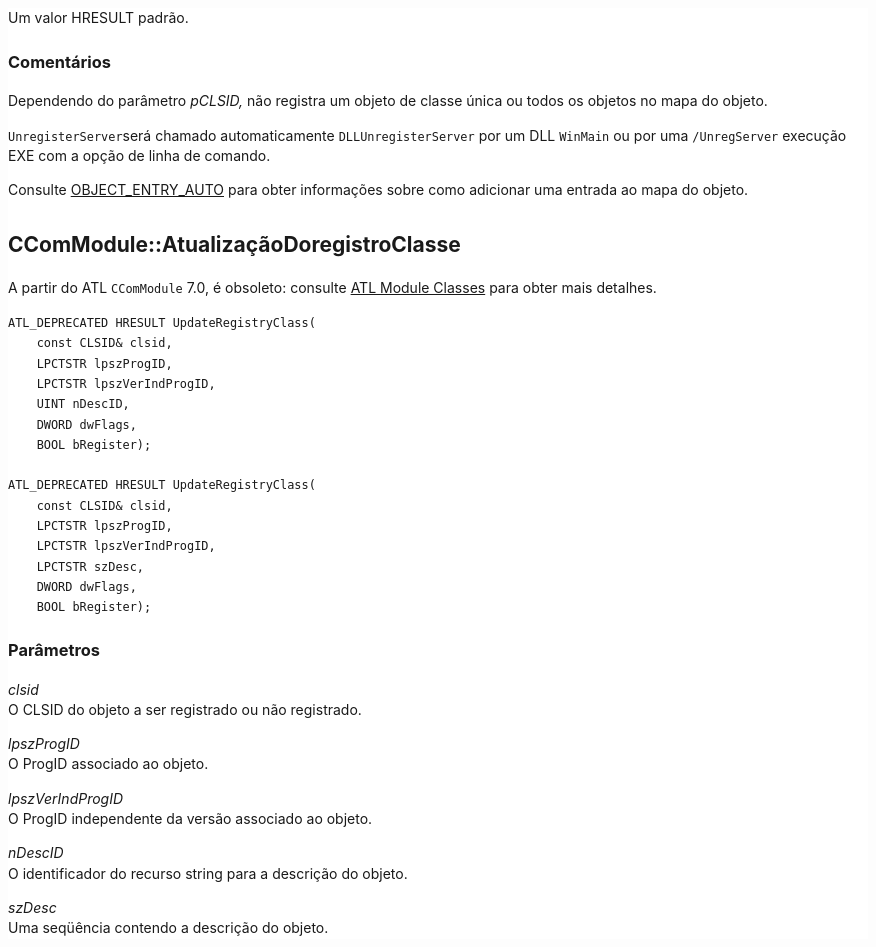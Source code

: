 Um valor HRESULT padrão.

### <a name="remarks"></a>Comentários

Dependendo do parâmetro *pCLSID,* não registra um objeto de classe única ou todos os objetos no mapa do objeto.

`UnregisterServer`será chamado automaticamente `DLLUnregisterServer` por um DLL `WinMain` ou por uma `/UnregServer` execução EXE com a opção de linha de comando.

Consulte [OBJECT_ENTRY_AUTO](object-map-macros.md#object_entry_auto) para obter informações sobre como adicionar uma entrada ao mapa do objeto.

## <a name="ccommoduleupdateregistryclass"></a><a name="updateregistryclass"></a>CComModule::AtualizaçãoDoregistroClasse

A partir do ATL `CComModule` 7.0, é obsoleto: consulte [ATL Module Classes](../../atl/atl-module-classes.md) para obter mais detalhes.

```
ATL_DEPRECATED HRESULT UpdateRegistryClass(
    const CLSID& clsid,
    LPCTSTR lpszProgID,
    LPCTSTR lpszVerIndProgID,
    UINT nDescID,
    DWORD dwFlags,
    BOOL bRegister);

ATL_DEPRECATED HRESULT UpdateRegistryClass(
    const CLSID& clsid,
    LPCTSTR lpszProgID,
    LPCTSTR lpszVerIndProgID,
    LPCTSTR szDesc,
    DWORD dwFlags,
    BOOL bRegister);
```

### <a name="parameters"></a>Parâmetros

*clsid*<br/>
O CLSID do objeto a ser registrado ou não registrado.

*lpszProgID*<br/>
O ProgID associado ao objeto.

*lpszVerIndProgID*<br/>
O ProgID independente da versão associado ao objeto.

*nDescID*<br/>
O identificador do recurso string para a descrição do objeto.

*szDesc*<br/>
Uma seqüência contendo a descrição do objeto.
